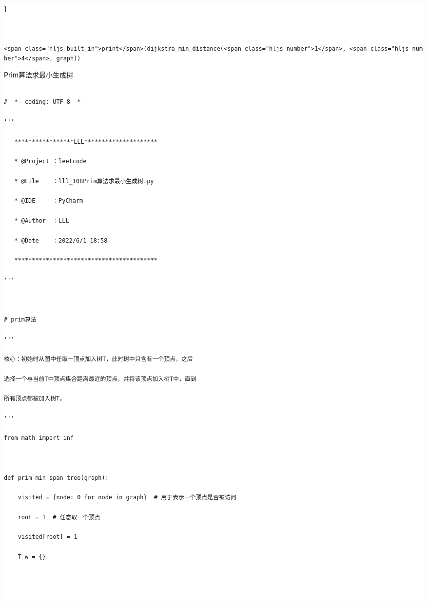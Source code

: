     }



    <span class="hljs-built_in">print</span>(dijkstra_min_distance(<span class="hljs-number">1</span>, <span class="hljs-number">4</span>, graph))

</code></pre>



<p>Prim算法求最小生成树</p>



<pre data-widget="codeSnippet">

<code class="hljs language-python"><span class="hljs-comment"># -*- coding: UTF-8 -*-</span>

<span class="hljs-string">&#39;&#39;&#39;

   *****************LLL*********************

   * @Project ：leetcode                       

   * @File    ：lll_108Prim算法求最小生成树.py                  

   * @IDE     ：PyCharm             

   * @Author  ：LLL                         

   * @Date    ：2022/6/1 18:58             

   *****************************************

&#39;&#39;&#39;</span>



<span class="hljs-comment"># prim算法</span>

<span class="hljs-string">&#39;&#39;&#39;

核心：初始时从图中任取一顶点加入树T，此时树中只含有一个顶点，之后

选择一个与当前T中顶点集合距离最近的顶点，并将该顶点加入树T中，直到

所有顶点都被加入树T。

&#39;&#39;&#39;</span>

<span class="hljs-keyword">from</span> math <span class="hljs-keyword">import</span> inf



<span class="hljs-keyword">def</span> <span class="function_ hljs-title">prim_min_span_tree</span>(<span class="hljs-params">graph</span>):

    visited = {node: <span class="hljs-number">0</span> <span class="hljs-keyword">for</span> node <span class="hljs-keyword">in</span> graph}  <span class="hljs-comment"># 用于表示一个顶点是否被访问</span>

    root = <span class="hljs-number">1</span>  <span class="hljs-comment"># 任意取一个顶点</span>

    visited[root] = <span class="hljs-number">1</span>

    T_w = {}

